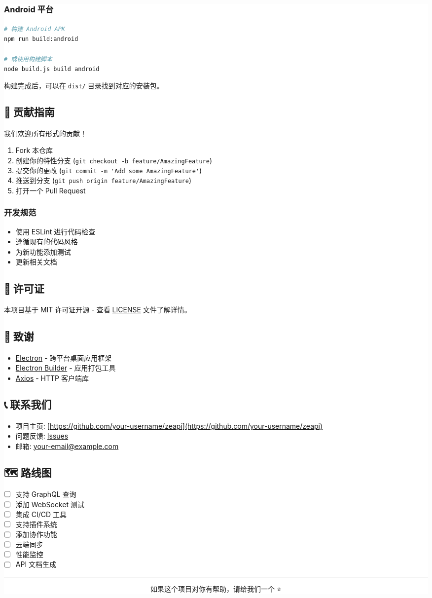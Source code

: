 ### Android 平台

```bash
# 构建 Android APK
npm run build:android

# 或使用构建脚本
node build.js build android
```

构建完成后，可以在 `dist/` 目录找到对应的安装包。

## 🤝 贡献指南

我们欢迎所有形式的贡献！

1. Fork 本仓库
2. 创建你的特性分支 (`git checkout -b feature/AmazingFeature`)
3. 提交你的更改 (`git commit -m 'Add some AmazingFeature'`)
4. 推送到分支 (`git push origin feature/AmazingFeature`)
5. 打开一个 Pull Request

### 开发规范

- 使用 ESLint 进行代码检查
- 遵循现有的代码风格
- 为新功能添加测试
- 更新相关文档

## 📄 许可证

本项目基于 MIT 许可证开源 - 查看 [LICENSE](LICENSE) 文件了解详情。

## 🙏 致谢

- [Electron](https://www.electronjs.org/) - 跨平台桌面应用框架
- [Electron Builder](https://www.electron.build/) - 应用打包工具
- [Axios](https://axios-http.com/) - HTTP 客户端库

## 📞 联系我们

- 项目主页: [https://github.com/your-username/zeapi](https://github.com/your-username/zeapi)
- 问题反馈: [Issues](https://github.com/your-username/zeapi/issues)
- 邮箱: your-email@example.com

## 🗺️ 路线图

- [ ] 支持 GraphQL 查询
- [ ] 添加 WebSocket 测试
- [ ] 集成 CI/CD 工具
- [ ] 支持插件系统
- [ ] 添加协作功能
- [ ] 云端同步
- [ ] 性能监控
- [ ] API 文档生成

---

<div align="center">
  <p>如果这个项目对你有帮助，请给我们一个 ⭐️</p>
</div>